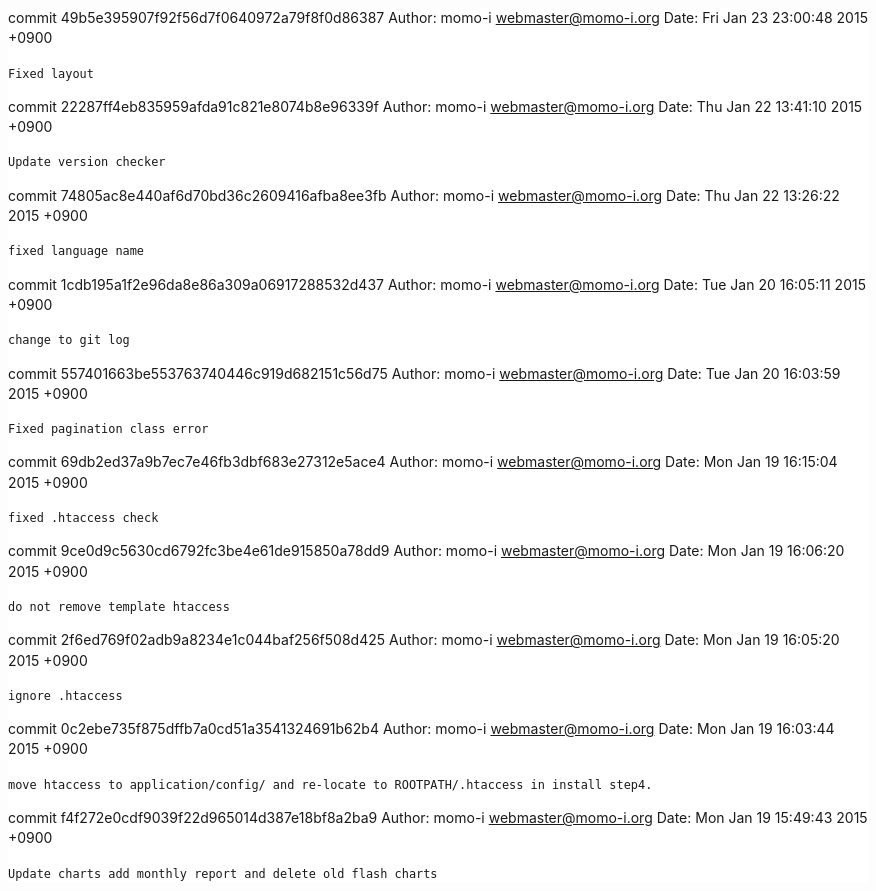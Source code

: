 commit 49b5e395907f92f56d7f0640972a79f8f0d86387
Author: momo-i <webmaster@momo-i.org>
Date:   Fri Jan 23 23:00:48 2015 +0900

    Fixed layout

commit 22287ff4eb835959afda91c821e8074b8e96339f
Author: momo-i <webmaster@momo-i.org>
Date:   Thu Jan 22 13:41:10 2015 +0900

    Update version checker

commit 74805ac8e440af6d70bd36c2609416afba8ee3fb
Author: momo-i <webmaster@momo-i.org>
Date:   Thu Jan 22 13:26:22 2015 +0900

    fixed language name

commit 1cdb195a1f2e96da8e86a309a06917288532d437
Author: momo-i <webmaster@momo-i.org>
Date:   Tue Jan 20 16:05:11 2015 +0900

    change to git log

commit 557401663be553763740446c919d682151c56d75
Author: momo-i <webmaster@momo-i.org>
Date:   Tue Jan 20 16:03:59 2015 +0900

    Fixed pagination class error

commit 69db2ed37a9b7ec7e46fb3dbf683e27312e5ace4
Author: momo-i <webmaster@momo-i.org>
Date:   Mon Jan 19 16:15:04 2015 +0900

    fixed .htaccess check

commit 9ce0d9c5630cd6792fc3be4e61de915850a78dd9
Author: momo-i <webmaster@momo-i.org>
Date:   Mon Jan 19 16:06:20 2015 +0900

    do not remove template htaccess

commit 2f6ed769f02adb9a8234e1c044baf256f508d425
Author: momo-i <webmaster@momo-i.org>
Date:   Mon Jan 19 16:05:20 2015 +0900

    ignore .htaccess

commit 0c2ebe735f875dffb7a0cd51a3541324691b62b4
Author: momo-i <webmaster@momo-i.org>
Date:   Mon Jan 19 16:03:44 2015 +0900

    move htaccess to application/config/ and re-locate to ROOTPATH/.htaccess in install step4.

commit f4f272e0cdf9039f22d965014d387e18bf8a2ba9
Author: momo-i <webmaster@momo-i.org>
Date:   Mon Jan 19 15:49:43 2015 +0900

    Update charts add monthly report and delete old flash charts
